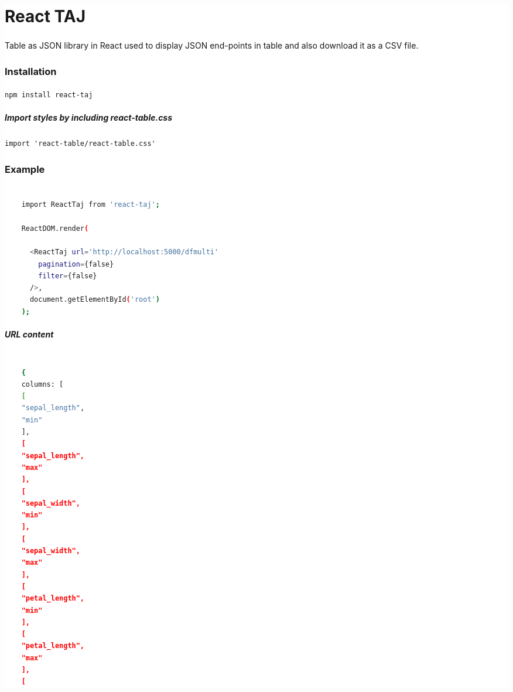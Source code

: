 # React TAJ

Table as JSON library in React used to display JSON end-points in table and also download it as a CSV file.

### Installation

```sh
npm install react-taj

```
##### Import styles by including react-table.css

```
import 'react-table/react-table.css'
```

### Example


```sh

    import ReactTaj from 'react-taj';

    ReactDOM.render(

      <ReactTaj url='http://localhost:5000/dfmulti'
        pagination={false}
        filter={false}
      />,
      document.getElementById('root')
    );

```
##### URL content

```sh

    {
    columns: [
    [
    "sepal_length",
    "min"
    ],
    [
    "sepal_length",
    "max"
    ],
    [
    "sepal_width",
    "min"
    ],
    [
    "sepal_width",
    "max"
    ],
    [
    "petal_length",
    "min"
    ],
    [
    "petal_length",
    "max"
    ],
    [
```